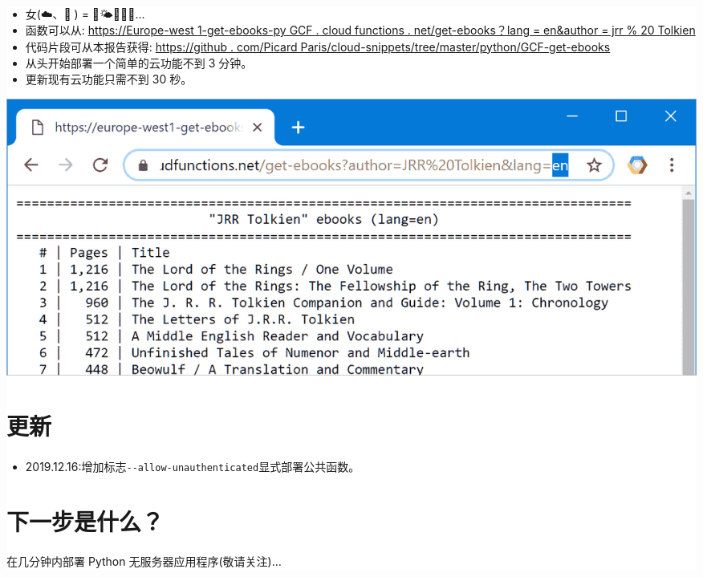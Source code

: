 *   女(☁️、🐍 ) = 🌈🌤️🐍🐍🐍…
*   函数可以从:
    [https://Europe-west 1-get-ebooks-py GCF . cloud functions . net/get-ebooks？lang = en&author = jrr % 20 Tolkien](https://europe-west1-get-ebooks-pygcf.cloudfunctions.net/get-ebooks?lang=en&author=jrr%20tolkien)
*   代码片段可从本报告获得:
    [https://github . com/Picard Paris/cloud-snippets/tree/master/python/GCF-get-ebooks](https://github.com/PicardParis/cloud-snippets/tree/master/python/gcf-get-ebooks)
*   从头开始部署一个简单的云功能不到 3 分钟。
*   更新现有云功能只需不到 30 秒。

![](img/a25f18adb175a49feb187d3cb631c814.png)

# 更新

*   2019.12.16:增加标志`--allow-unauthenticated`显式部署公共函数。

# 下一步是什么？

在几分钟内部署 Python 无服务器应用程序(敬请关注)…
